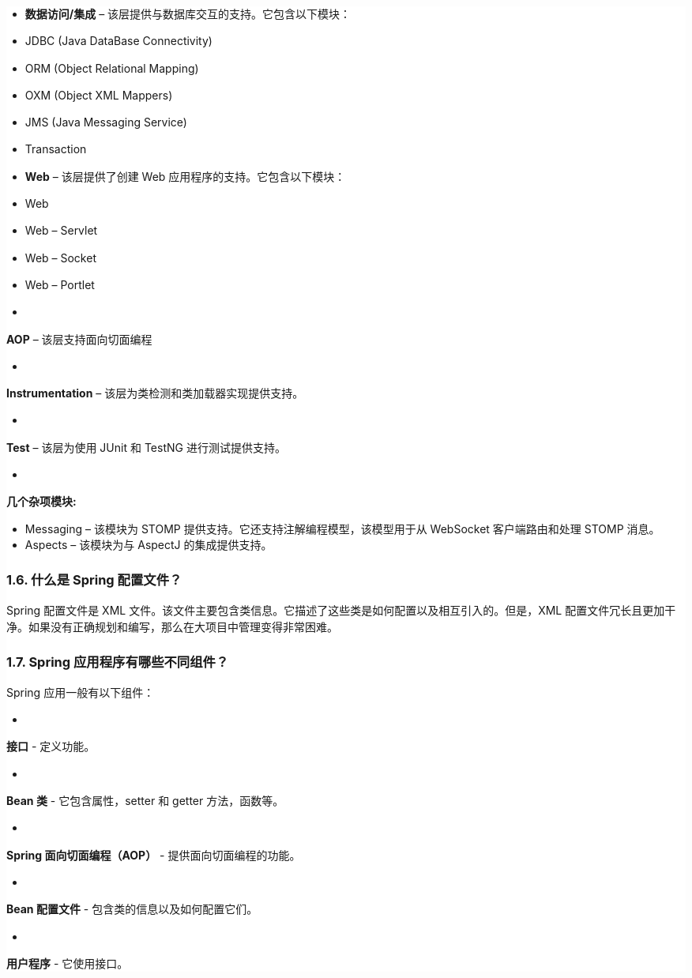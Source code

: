 * **数据访问/集成** – 该层提供与数据库交互的支持。它包含以下模块：

* JDBC (Java DataBase Connectivity)
* ORM (Object Relational Mapping)
* OXM (Object XML Mappers)
* JMS (Java Messaging Service)
* Transaction

* **Web** – 该层提供了创建 Web 应用程序的支持。它包含以下模块：

* Web
* Web – Servlet
* Web – Socket
* Web – Portlet

* 

**AOP** – 该层支持面向切面编程

* 

**Instrumentation** – 该层为类检测和类加载器实现提供支持。

* 

**Test** – 该层为使用 JUnit 和 TestNG 进行测试提供支持。

* 

**几个杂项模块:**

* Messaging – 该模块为 STOMP 提供支持。它还支持注解编程模型，该模型用于从 WebSocket 客户端路由和处理 STOMP 消息。
* Aspects – 该模块为与 AspectJ 的集成提供支持。

### 1.6. 什么是 Spring 配置文件？ ###

Spring 配置文件是 XML 文件。该文件主要包含类信息。它描述了这些类是如何配置以及相互引入的。但是，XML 配置文件冗长且更加干净。如果没有正确规划和编写，那么在大项目中管理变得非常困难。

### 1.7. Spring 应用程序有哪些不同组件？ ###

Spring 应用一般有以下组件：

* 

**接口** - 定义功能。

* 

**Bean 类** - 它包含属性，setter 和 getter 方法，函数等。

* 

**Spring 面向切面编程（AOP）** - 提供面向切面编程的功能。

* 

**Bean 配置文件** - 包含类的信息以及如何配置它们。

* 

**用户程序** - 它使用接口。
